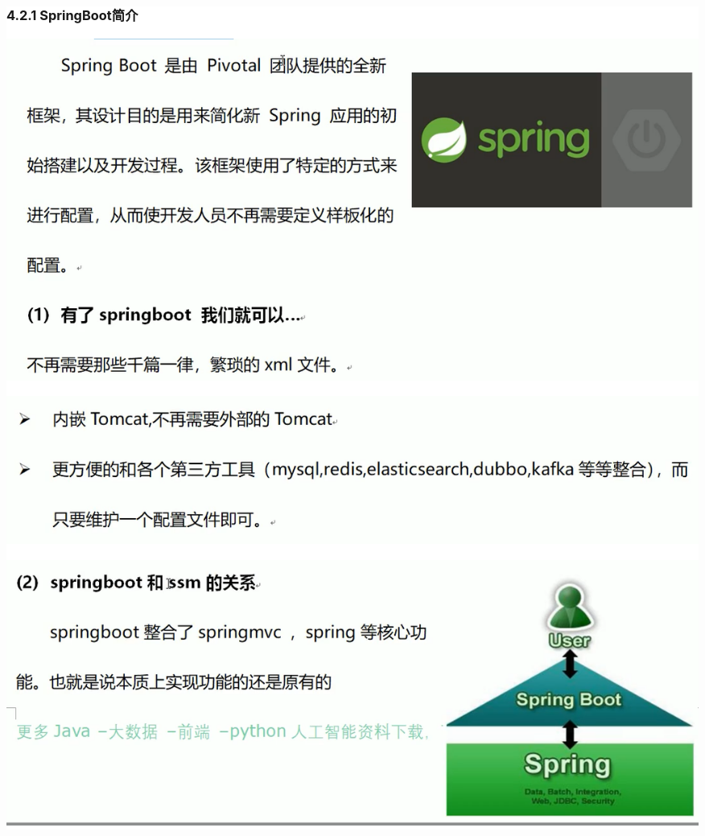 ### 4.2.1 SpringBoot简介

![image-20210504222320845](images/image-20210504222320845.png)

![image-20210504222338203](images/image-20210504222338203.png)

![image-20210504222433540](images/image-20210504222433540.png)
